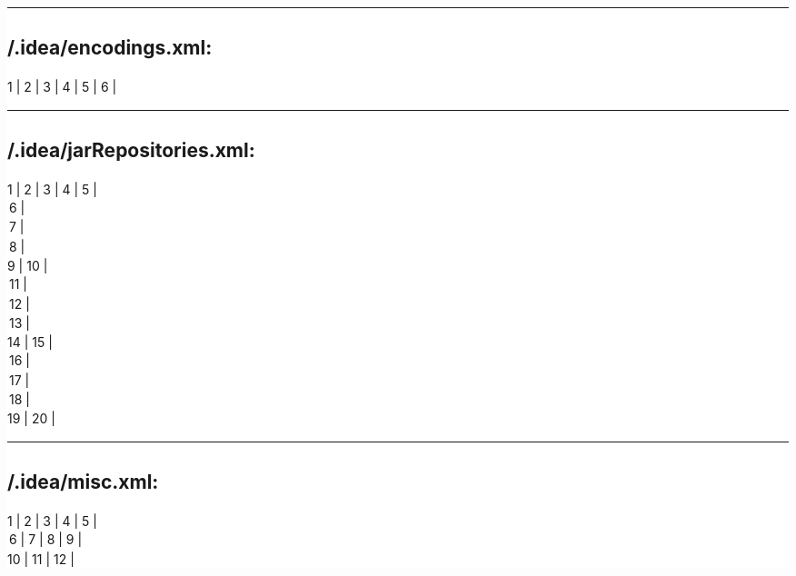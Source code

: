 
--------------------------------------------------------------------------------
/.idea/encodings.xml:
--------------------------------------------------------------------------------
1 | <?xml version="1.0" encoding="UTF-8"?>
2 | <project version="4">
3 |   <component name="Encoding">
4 |     <file url="file://$PROJECT_DIR$/src/main/java" charset="UTF-8" />
5 |   </component>
6 | </project>


--------------------------------------------------------------------------------
/.idea/jarRepositories.xml:
--------------------------------------------------------------------------------
 1 | <?xml version="1.0" encoding="UTF-8"?>
 2 | <project version="4">
 3 |   <component name="RemoteRepositoriesConfiguration">
 4 |     <remote-repository>
 5 |       <option name="id" value="central" />
 6 |       <option name="name" value="Central Repository" />
 7 |       <option name="url" value="https://repo.maven.apache.org/maven2" />
 8 |     </remote-repository>
 9 |     <remote-repository>
10 |       <option name="id" value="central" />
11 |       <option name="name" value="Maven Central repository" />
12 |       <option name="url" value="https://repo1.maven.org/maven2" />
13 |     </remote-repository>
14 |     <remote-repository>
15 |       <option name="id" value="jboss.community" />
16 |       <option name="name" value="JBoss Community repository" />
17 |       <option name="url" value="https://repository.jboss.org/nexus/content/repositories/public/" />
18 |     </remote-repository>
19 |   </component>
20 | </project>


--------------------------------------------------------------------------------
/.idea/misc.xml:
--------------------------------------------------------------------------------
 1 | <?xml version="1.0" encoding="UTF-8"?>
 2 | <project version="4">
 3 |   <component name="ExternalStorageConfigurationManager" enabled="true" />
 4 |   <component name="MavenProjectsManager">
 5 |     <option name="originalFiles">
 6 |       <list>
 7 |         <option value="$PROJECT_DIR$/pom.xml" />
 8 |       </list>
 9 |     </option>
10 |   </component>
11 |   <component name="ProjectRootManager" version="2" languageLevel="JDK_22" default="true" project-jdk-name="22" project-jdk-type="JavaSDK" />
12 | </project>
